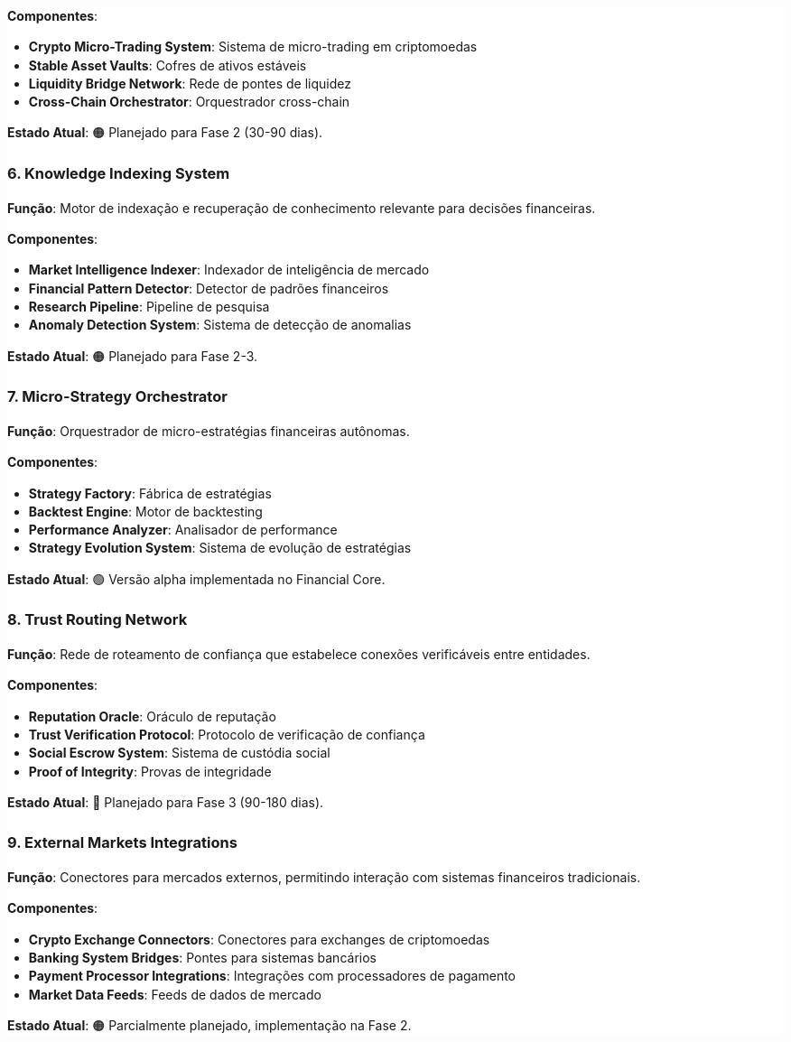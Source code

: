 **Componentes**:
- **Crypto Micro-Trading System**: Sistema de micro-trading em criptomoedas
- **Stable Asset Vaults**: Cofres de ativos estáveis
- **Liquidity Bridge Network**: Rede de pontes de liquidez
- **Cross-Chain Orchestrator**: Orquestrador cross-chain

**Estado Atual**: 🟠 Planejado para Fase 2 (30-90 dias).

### 6. Knowledge Indexing System

**Função**: Motor de indexação e recuperação de conhecimento relevante para decisões financeiras.

**Componentes**:
- **Market Intelligence Indexer**: Indexador de inteligência de mercado
- **Financial Pattern Detector**: Detector de padrões financeiros
- **Research Pipeline**: Pipeline de pesquisa
- **Anomaly Detection System**: Sistema de detecção de anomalias

**Estado Atual**: 🟠 Planejado para Fase 2-3.

### 7. Micro-Strategy Orchestrator

**Função**: Orquestrador de micro-estratégias financeiras autônomas.

**Componentes**:
- **Strategy Factory**: Fábrica de estratégias
- **Backtest Engine**: Motor de backtesting
- **Performance Analyzer**: Analisador de performance
- **Strategy Evolution System**: Sistema de evolução de estratégias

**Estado Atual**: 🟢 Versão alpha implementada no Financial Core.

### 8. Trust Routing Network

**Função**: Rede de roteamento de confiança que estabelece conexões verificáveis entre entidades.

**Componentes**:
- **Reputation Oracle**: Oráculo de reputação
- **Trust Verification Protocol**: Protocolo de verificação de confiança
- **Social Escrow System**: Sistema de custódia social
- **Proof of Integrity**: Provas de integridade

**Estado Atual**: 🔴 Planejado para Fase 3 (90-180 dias).

### 9. External Markets Integrations

**Função**: Conectores para mercados externos, permitindo interação com sistemas financeiros tradicionais.

**Componentes**:
- **Crypto Exchange Connectors**: Conectores para exchanges de criptomoedas
- **Banking System Bridges**: Pontes para sistemas bancários
- **Payment Processor Integrations**: Integrações com processadores de pagamento
- **Market Data Feeds**: Feeds de dados de mercado

**Estado Atual**: 🟠 Parcialmente planejado, implementação na Fase 2.
